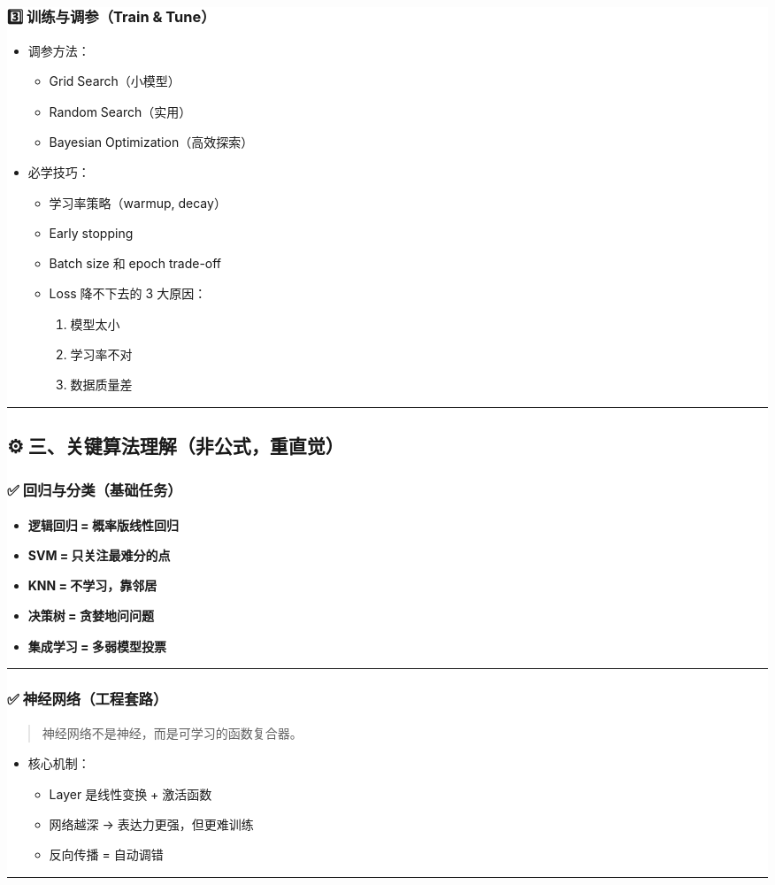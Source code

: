 
### 3️⃣ 训练与调参（Train & Tune）

- 调参方法：
    
    - Grid Search（小模型）
        
    - Random Search（实用）
        
    - Bayesian Optimization（高效探索）
        
- 必学技巧：
    
    - 学习率策略（warmup, decay）
        
    - Early stopping
        
    - Batch size 和 epoch trade-off
        
    - Loss 降不下去的 3 大原因：
        
        1. 模型太小
            
        2. 学习率不对
            
        3. 数据质量差
            

---

## ⚙️ 三、关键算法理解（非公式，重直觉）

### ✅ 回归与分类（基础任务）

- **逻辑回归 = 概率版线性回归**
    
- **SVM = 只关注最难分的点**
    
- **KNN = 不学习，靠邻居**
    
- **决策树 = 贪婪地问问题**
    
- **集成学习 = 多弱模型投票**
    

---

### ✅ 神经网络（工程套路）

> 神经网络不是神经，而是可学习的函数复合器。

- 核心机制：
    
    - Layer 是线性变换 + 激活函数
        
    - 网络越深 → 表达力更强，但更难训练
        
    - 反向传播 = 自动调错
        

---
